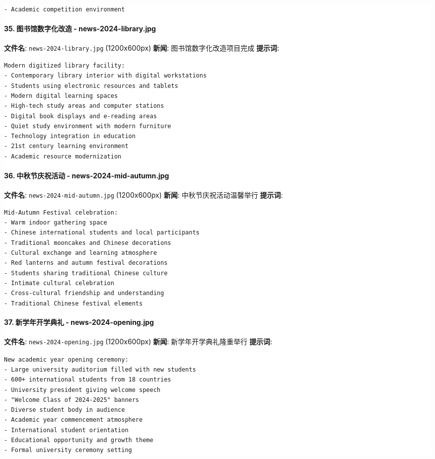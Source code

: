 ```
- Academic competition environment
```

#### 35. 图书馆数字化改造 - news-2024-library.jpg
**文件名**: `news-2024-library.jpg` (1200x600px)
**新闻**: 图书馆数字化改造项目完成
**提示词**:
```
Modern digitized library facility:
- Contemporary library interior with digital workstations
- Students using electronic resources and tablets
- Modern digital learning spaces
- High-tech study areas and computer stations
- Digital book displays and e-reading areas
- Quiet study environment with modern furniture
- Technology integration in education
- 21st century learning environment
- Academic resource modernization
```

#### 36. 中秋节庆祝活动 - news-2024-mid-autumn.jpg
**文件名**: `news-2024-mid-autumn.jpg` (1200x600px)
**新闻**: 中秋节庆祝活动温馨举行
**提示词**:
```
Mid-Autumn Festival celebration:
- Warm indoor gathering space
- Chinese international students and local participants
- Traditional mooncakes and Chinese decorations
- Cultural exchange and learning atmosphere
- Red lanterns and autumn festival decorations
- Students sharing traditional Chinese culture
- Intimate cultural celebration
- Cross-cultural friendship and understanding
- Traditional Chinese festival elements
```

#### 37. 新学年开学典礼 - news-2024-opening.jpg
**文件名**: `news-2024-opening.jpg` (1200x600px)
**新闻**: 新学年开学典礼隆重举行
**提示词**:
```
New academic year opening ceremony:
- Large university auditorium filled with new students
- 600+ international students from 18 countries
- University president giving welcome speech
- "Welcome Class of 2024-2025" banners
- Diverse student body in audience
- Academic year commencement atmosphere
- International student orientation
- Educational opportunity and growth theme
- Formal university ceremony setting
```

